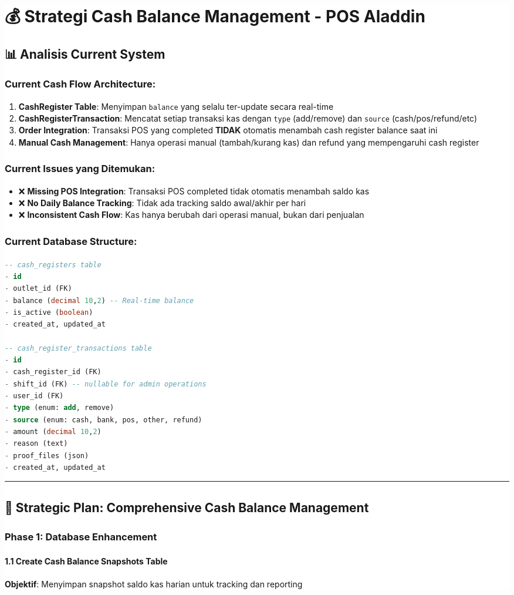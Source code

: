 # 💰 Strategi Cash Balance Management - POS Aladdin

## 📊 **Analisis Current System**

### **Current Cash Flow Architecture:**
1. **CashRegister Table**: Menyimpan `balance` yang selalu ter-update secara real-time
2. **CashRegisterTransaction**: Mencatat setiap transaksi kas dengan `type` (add/remove) dan `source` (cash/pos/refund/etc)
3. **Order Integration**: Transaksi POS yang completed **TIDAK** otomatis menambah cash register balance saat ini
4. **Manual Cash Management**: Hanya operasi manual (tambah/kurang kas) dan refund yang mempengaruhi cash register

### **Current Issues yang Ditemukan:**
- ❌ **Missing POS Integration**: Transaksi POS completed tidak otomatis menambah saldo kas
- ❌ **No Daily Balance Tracking**: Tidak ada tracking saldo awal/akhir per hari
- ❌ **Inconsistent Cash Flow**: Kas hanya berubah dari operasi manual, bukan dari penjualan

### **Current Database Structure:**
```sql
-- cash_registers table
- id
- outlet_id (FK)
- balance (decimal 10,2) -- Real-time balance
- is_active (boolean)
- created_at, updated_at

-- cash_register_transactions table  
- id
- cash_register_id (FK)
- shift_id (FK) -- nullable for admin operations
- user_id (FK)
- type (enum: add, remove)
- source (enum: cash, bank, pos, other, refund)
- amount (decimal 10,2)
- reason (text)
- proof_files (json)
- created_at, updated_at
```

---

## 🎯 **Strategic Plan: Comprehensive Cash Balance Management**

### **Phase 1: Database Enhancement**

#### 1.1 Create Cash Balance Snapshots Table
**Objektif**: Menyimpan snapshot saldo kas harian untuk tracking dan reporting
